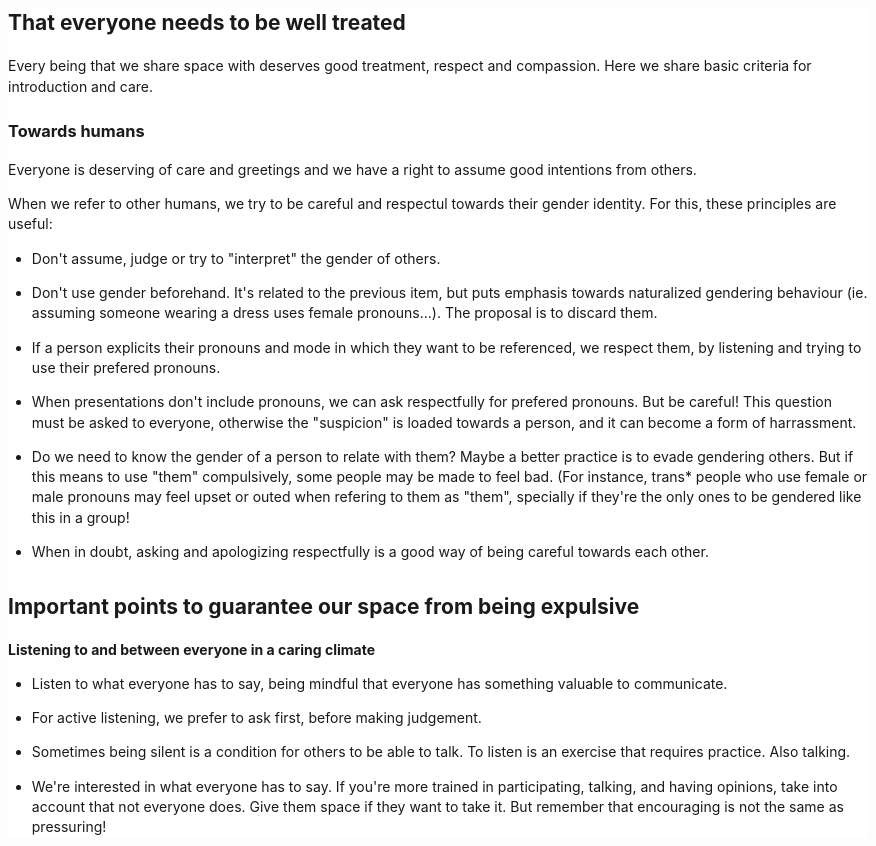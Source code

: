 ## That everyone needs to be well treated

Every being that we share space with deserves good treatment, respect
and compassion.  Here we share basic criteria for introduction and care.

### Towards humans

Everyone is deserving of care and greetings and we have a right to
assume good intentions from others.

When we refer to other humans, we try to be careful and respectul
towards their gender identity.  For this, these principles are useful:

* Don't assume, judge or try to "interpret" the gender of others.

* Don't use gender beforehand.  It's related to the previous item, but
  puts emphasis towards naturalized gendering behaviour (ie. assuming
  someone wearing a dress uses female pronouns...).  The proposal is to
  discard them.

* If a person explicits their pronouns and mode in which they want to be
  referenced, we respect them, by listening and trying to use their
  prefered pronouns.

* When presentations don't include pronouns, we can ask respectfully
  for prefered pronouns.  But be careful!  This question must be asked
  to everyone, otherwise the "suspicion" is loaded towards a person, and
  it can become a form of harrassment.

* Do we need to know the gender of a person to relate with them?  Maybe
  a better practice is to evade gendering others.  But if this means to
  use "them" compulsively, some people may be made to feel bad.  (For
  instance, trans\* people who use female or male pronouns may feel
  upset or outed when refering to them as "them", specially if they're
  the only ones to be gendered like this in a group!

* When in doubt, asking and apologizing respectfully is a good way of
  being careful towards each other.

## Important points to guarantee our space from being expulsive

**Listening to and between everyone in a caring climate**

* Listen to what everyone has to say, being mindful that everyone has
  something valuable to communicate.

* For active listening, we prefer to ask first, before making judgement.

* Sometimes being silent is a condition for others to be able to talk.
  To listen is an exercise that requires practice.  Also talking.

* We're interested in what everyone has to say.  If you're more trained
  in participating, talking, and having opinions, take into account that
  not everyone does.  Give them space if they want to take it.  But
  remember that encouraging is not the same as pressuring!
